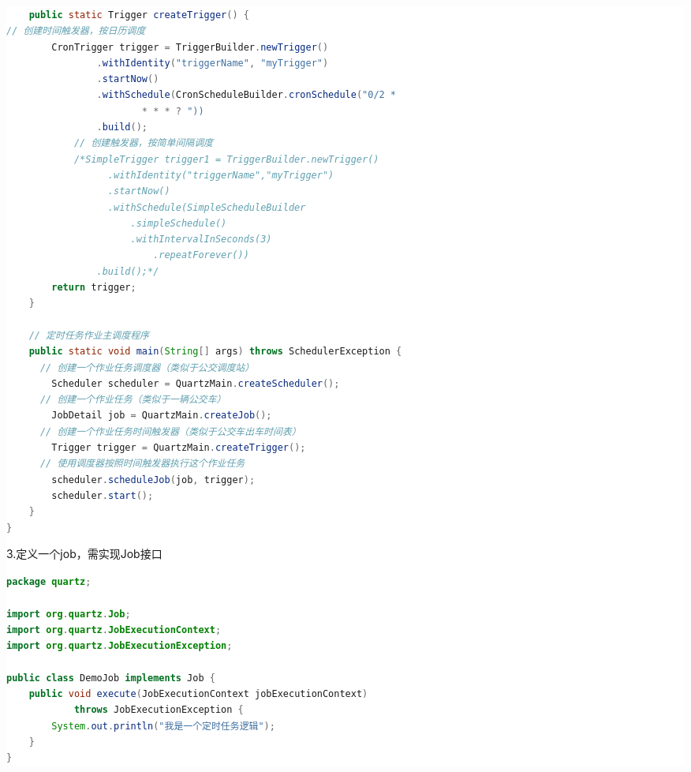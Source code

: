   ```java
      public static Trigger createTrigger() {
  // 创建时间触发器，按⽇历调度
          CronTrigger trigger = TriggerBuilder.newTrigger()
                  .withIdentity("triggerName", "myTrigger")
                  .startNow()
                  .withSchedule(CronScheduleBuilder.cronSchedule("0/2 *
                          * * * ? "))
                  .build();
              // 创建触发器，按简单间隔调度
              /*SimpleTrigger trigger1 = TriggerBuilder.newTrigger()
             	 	.withIdentity("triggerName","myTrigger")
             		.startNow()
             	    .withSchedule(SimpleScheduleBuilder
                  		.simpleSchedule()
                  		.withIntervalInSeconds(3)
                 			.repeatForever())
                  .build();*/
          return trigger;
      }
  
      // 定时任务作业主调度程序
      public static void main(String[] args) throws SchedulerException {
  		// 创建⼀个作业任务调度器（类似于公交调度站）
          Scheduler scheduler = QuartzMain.createScheduler();
  		// 创建⼀个作业任务（类似于⼀辆公交⻋）
          JobDetail job = QuartzMain.createJob();
  		// 创建⼀个作业任务时间触发器（类似于公交⻋出⻋时间表）
          Trigger trigger = QuartzMain.createTrigger();
  		// 使⽤调度器按照时间触发器执⾏这个作业任务
          scheduler.scheduleJob(job, trigger);
          scheduler.start();
      }
  }
  ```

  3.定义⼀个job，需实现Job接⼝

  ```java
  package quartz;
  
  import org.quartz.Job;
  import org.quartz.JobExecutionContext;
  import org.quartz.JobExecutionException;
  
  public class DemoJob implements Job {
      public void execute(JobExecutionContext jobExecutionContext)
              throws JobExecutionException {
          System.out.println("我是⼀个定时任务逻辑");
      }
  }
  ```
